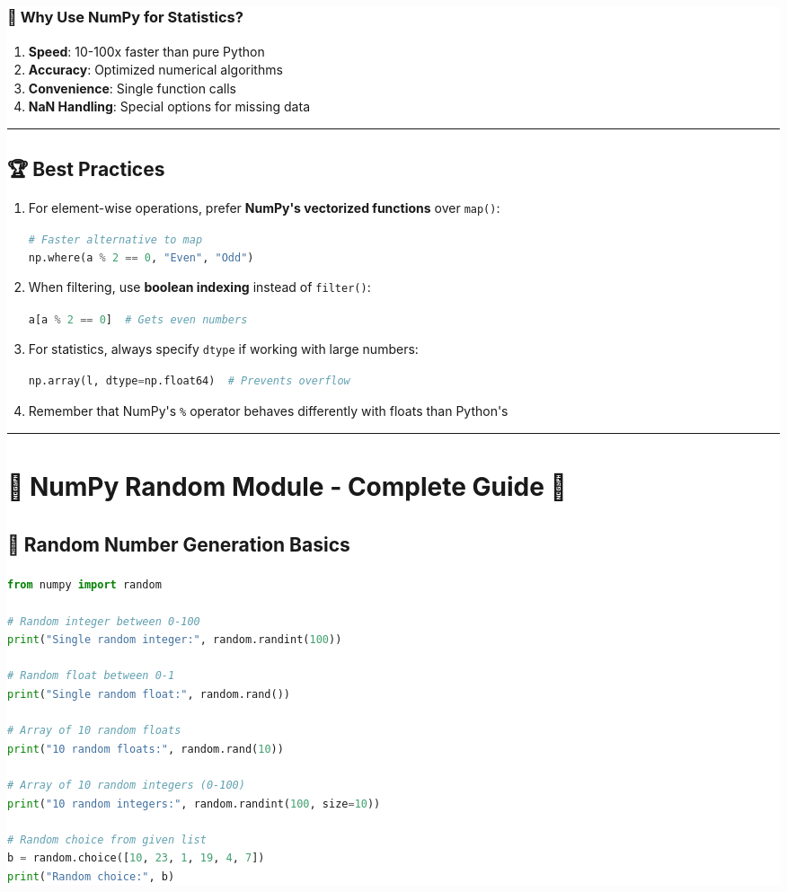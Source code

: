 ### 🌟 **Why Use NumPy for Statistics?**
1. **Speed**: 10-100x faster than pure Python
2. **Accuracy**: Optimized numerical algorithms
3. **Convenience**: Single function calls
4. **NaN Handling**: Special options for missing data

---

## 🏆 **Best Practices**
1. For element-wise operations, prefer **NumPy's vectorized functions** over `map()`:
   ```python
   # Faster alternative to map
   np.where(a % 2 == 0, "Even", "Odd")
   ```

2. When filtering, use **boolean indexing** instead of `filter()`:
   ```python
   a[a % 2 == 0]  # Gets even numbers
   ```

3. For statistics, always specify `dtype` if working with large numbers:
   ```python
   np.array(l, dtype=np.float64)  # Prevents overflow
   ```

4. Remember that NumPy's `%` operator behaves differently with floats than Python's


---

# 🎲 **NumPy Random Module - Complete Guide** 🎯

## 🌟 **Random Number Generation Basics**

```python
from numpy import random

# Random integer between 0-100
print("Single random integer:", random.randint(100))

# Random float between 0-1
print("Single random float:", random.rand())

# Array of 10 random floats
print("10 random floats:", random.rand(10))

# Array of 10 random integers (0-100)
print("10 random integers:", random.randint(100, size=10))

# Random choice from given list
b = random.choice([10, 23, 1, 19, 4, 7])
print("Random choice:", b)
```
